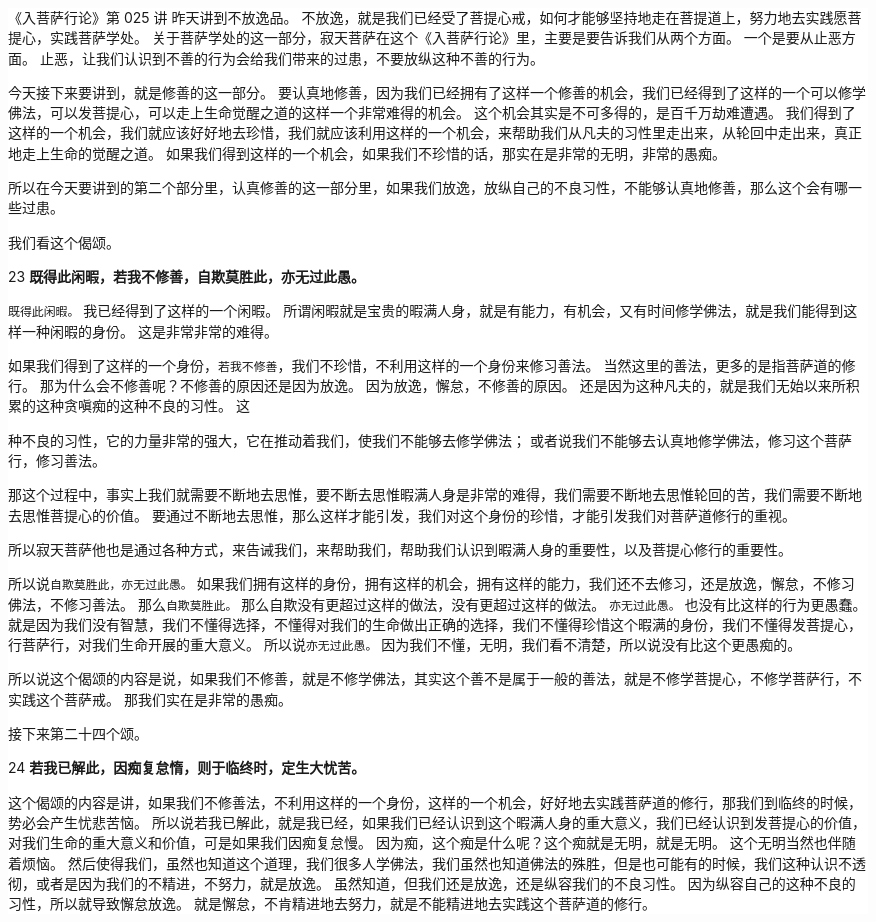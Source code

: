 《入菩萨行论》第 025 讲
昨天讲到不放逸品。
不放逸，就是我们已经受了菩提心戒，如何才能够坚持地走在菩提道上，努力地去实践愿菩提心，实践菩萨学处。
关于菩萨学处的这一部分，寂天菩萨在这个《入菩萨行论》里，主要是要告诉我们从两个方面。
一个是要从止恶方面。
止恶，让我们认识到不善的行为会给我们带来的过患，不要放纵这种不善的行为。

今天接下来要讲到，就是修善的这一部分。
要认真地修善，因为我们已经拥有了这样一个修善的机会，我们已经得到了这样的一个可以修学佛法，可以发菩提心，可以走上生命觉醒之道的这样一个非常难得的机会。
这个机会其实是不可多得的，是百千万劫难遭遇。
我们得到了这样的一个机会，我们就应该好好地去珍惜，我们就应该利用这样的一个机会，来帮助我们从凡夫的习性里走出来，从轮回中走出来，真正地走上生命的觉醒之道。
如果我们得到这样的一个机会，如果我们不珍惜的话，那实在是非常的无明，非常的愚痴。

所以在今天要讲到的第二个部分里，认真修善的这一部分里，如果我们放逸，放纵自己的不良习性，不能够认真地修善，那么这个会有哪一些过患。

我们看这个偈颂。

23 **既得此闲暇，若我不修善，自欺莫胜此，亦无过此愚。**

`既得此闲暇。`
我已经得到了这样的一个闲暇。
所谓闲暇就是宝贵的暇满人身，就是有能力，有机会，又有时间修学佛法，就是我们能得到这样一种闲暇的身份。
这是非常非常的难得。

如果我们得到了这样的一个身份，`若我不修善`，我们不珍惜，不利用这样的一个身份来修习善法。
当然这里的善法，更多的是指菩萨道的修行。
那为什么会不修善呢？不修善的原因还是因为放逸。
因为放逸，懈怠，不修善的原因。
还是因为这种凡夫的，就是我们无始以来所积累的这种贪嗔痴的这种不良的习性。
这

种不良的习性，它的力量非常的强大，它在推动着我们，使我们不能够去修学佛法；
或者说我们不能够去认真地修学佛法，修习这个菩萨行，修习善法。

那这个过程中，事实上我们就需要不断地去思惟，要不断去思惟暇满人身是非常的难得，我们需要不断地去思惟轮回的苦，我们需要不断地去思惟菩提心的价值。
要通过不断地去思惟，那么这样才能引发，我们对这个身份的珍惜，才能引发我们对菩萨道修行的重视。

所以寂天菩萨他也是通过各种方式，来告诫我们，来帮助我们，帮助我们认识到暇满人身的重要性，以及菩提心修行的重要性。

所以说`自欺莫胜此，亦无过此愚。`
如果我们拥有这样的身份，拥有这样的机会，拥有这样的能力，我们还不去修习，还是放逸，懈怠，不修习佛法，不修习善法。
那么`自欺莫胜此。`
那么自欺没有更超过这样的做法，没有更超过这样的做法。
`亦无过此愚。`
也没有比这样的行为更愚蠢。
就是因为我们没有智慧，我们不懂得选择，不懂得对我们的生命做出正确的选择，我们不懂得珍惜这个暇满的身份，我们不懂得发菩提心，行菩萨行，对我们生命开展的重大意义。
所以说`亦无过此愚。`
因为我们不懂，无明，我们看不清楚，所以说没有比这个更愚痴的。

所以说这个偈颂的内容是说，如果我们不修善，就是不修学佛法，其实这个善不是属于一般的善法，就是不修学菩提心，不修学菩萨行，不实践这个菩萨戒。
那我们实在是非常的愚痴。

接下来第二十四个颂。

24 **若我已解此，因痴复怠惰，则于临终时，定生大忧苦。**

这个偈颂的内容是讲，如果我们不修善法，不利用这样的一个身份，这样的一个机会，好好地去实践菩萨道的修行，那我们到临终的时候，势必会产生忧悲苦恼。
所以说若我已解此，就是我已经，如果我们已经认识到这个暇满人身的重大意义，我们已经认识到发菩提心的价值，对我们生命的重大意义和价值，可是如果我们因痴复怠慢。
因为痴，这个痴是什么呢？这个痴就是无明，就是无明。
这个无明当然也伴随着烦恼。
然后使得我们，虽然也知道这个道理，我们很多人学佛法，我们虽然也知道佛法的殊胜，但是也可能有的时候，我们这种认识不透彻，或者是因为我们的不精进，不努力，就是放逸。
虽然知道，但我们还是放逸，还是纵容我们的不良习性。
因为纵容自己的这种不良的习性，所以就导致懈怠放逸。
就是懈怠，不肯精进地去努力，就是不能精进地去实践这个菩萨道的修行。

